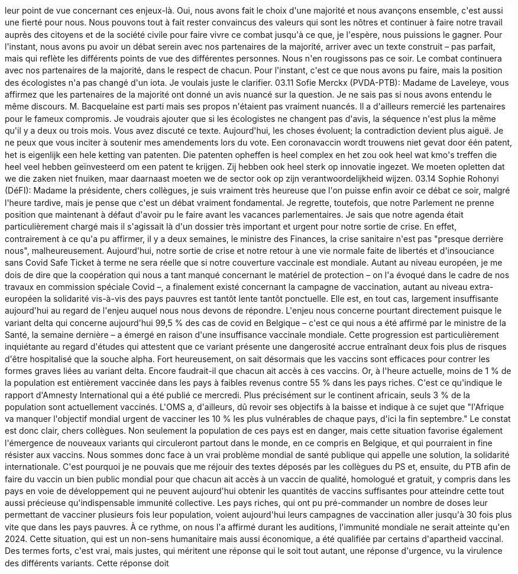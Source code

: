 leur point de vue concernant ces enjeux-là. Oui, nous avons fait le choix d'une majorité et nous avançons ensemble, c'est aussi une fierté pour nous. Nous pouvons tout à fait rester convaincus des valeurs qui sont les nôtres et continuer à faire notre travail auprès des citoyens et de la société civile pour faire vivre ce combat jusqu'à ce que, je l'espère, nous puissions le gagner. Pour l'instant, nous avons pu avoir un débat serein avec nos partenaires de la majorité, arriver avec un texte construit – pas parfait, mais qui reflète les différents points de vue des différentes personnes. Nous n'en rougissons pas ce soir. Le combat continuera avec nos partenaires de la majorité, dans le respect de chacun. Pour l'instant, c'est ce que nous avons pu faire, mais la position des écologistes n'a pas changé d'un iota. Je voulais juste le clarifier. 03.11 Sofie Merckx (PVDA-PTB): Madame de Laveleye, vous affirmez que les partenaires de la majorité ont donné un avis nuancé sur la question. Je ne sais pas si nous avons entendu le même discours. M. Bacquelaine est parti mais ses propos n'étaient pas vraiment nuancés. Il a d'ailleurs remercié les partenaires pour le fameux compromis. Je voudrais ajouter que si les écologistes ne changent pas d'avis, la séquence n'est plus la même qu'il y a deux ou trois mois. Vous avez discuté ce texte. Aujourd'hui, les choses évoluent; la contradiction devient plus aiguë. Je ne peux que vous inciter à soutenir mes amendements lors du vote. Een coronavaccin wordt trouwens niet gevat door één patent, het is eigenlijk een hele ketting van patenten. Die patenten opheffen is heel complex en het zou ook heel wat kmo's treffen die heel veel hebben geïnvesteerd om een patent te krijgen. Zij hebben ook heel sterk op innovatie ingezet. We moeten opletten dat we die zaken niet fnuiken, maar daarnaast moeten we de sector ook op zijn verantwoordelijkheid wijzen. 03.14 Sophie Rohonyi (DéFI): Madame la présidente, chers collègues, je suis vraiment très heureuse que l'on puisse enfin avoir ce débat ce soir, malgré l'heure tardive, mais je pense que c'est un débat vraiment fondamental. Je regrette, toutefois, que notre Parlement ne prenne position que maintenant à défaut d'avoir pu le faire avant les vacances parlementaires. Je sais que notre agenda était particulièrement chargé mais il s'agissait là d'un dossier très important et urgent pour notre sortie de crise. En effet, contrairement à ce qu'a pu affirmer, il y a deux semaines, le ministre des Finances, la crise sanitaire n'est pas "presque derrière nous", malheureusement. Aujourd'hui, notre sortie de crise et notre retour à une vie normale faite de libertés et d'insouciance sans Covid Safe Ticket à terme ne sera réelle que si notre couverture vaccinale est mondiale. Autant au niveau européen, je me dois de dire que la coopération qui nous a tant manqué concernant le matériel de protection – on l'a évoqué dans le cadre de nos travaux en commission spéciale Covid –, a finalement existé concernant la campagne de vaccination, autant au niveau extra-européen la solidarité vis-à-vis des pays pauvres est tantôt lente tantôt ponctuelle. Elle est, en tout cas, largement insuffisante aujourd'hui au regard de l'enjeu auquel nous nous devons de répondre. L'enjeu nous concerne pourtant directement puisque le variant delta qui concerne aujourd'hui 99,5 % des cas de covid en Belgique – c'est ce qui nous a été affirmé par le ministre de la Santé, la semaine dernière – a émergé en raison d'une insuffisance vaccinale mondiale. Cette progression est particulièrement inquiétante au regard d'études qui attestent que ce variant présente une dangerosité accrue entraînant deux fois plus de risques d'être hospitalisé que la souche alpha. Fort heureusement, on sait désormais que les vaccins sont efficaces pour contrer les formes graves liées au variant delta. Encore faudrait-il que chacun ait accès à ces vaccins. Or, à l'heure actuelle, moins de 1 % de la population est entièrement vaccinée dans les pays à faibles revenus contre 55 % dans les pays riches. C'est ce qu'indique le rapport d'Amnesty International qui a été publié ce mercredi. Plus précisément sur le continent africain, seuls 3 % de la population sont actuellement vaccinés. L'OMS a, d'ailleurs, dû revoir ses objectifs à la baisse et indique à ce sujet que "l'Afrique va manquer l'objectif mondial urgent de vacciner les 10 % les plus vulnérables de chaque pays, d'ici la fin septembre." Le constat est donc clair, chers collègues. Non seulement la population de ces pays est en danger, mais cette situation favorise également l'émergence de nouveaux variants qui circuleront partout dans le monde, en ce compris en Belgique, et qui pourraient in fine résister aux vaccins. Nous sommes donc face à un vrai problème mondial de santé publique qui appelle une solution, la solidarité internationale. C'est pourquoi je ne pouvais que me réjouir des textes déposés par les collègues du PS et, ensuite, du PTB afin de faire du vaccin un bien public mondial pour que chacun ait accès à un vaccin de qualité, homologué et gratuit, y compris dans les pays en voie de développement qui ne peuvent aujourd'hui obtenir les quantités de vaccins suffisantes pour atteindre cette tout aussi précieuse qu'indispensable immunité collective. Les pays riches, qui ont pu pré-commander un nombre de doses leur permettant de vacciner plusieurs fois leur population, voient aujourd'hui leurs campagnes de vaccination aller jusqu'à 30 fois plus vite que dans les pays pauvres. À ce rythme, on nous l'a affirmé durant les auditions, l'immunité mondiale ne serait atteinte qu'en 2024. Cette situation, qui est un non-sens humanitaire mais aussi économique, a été qualifiée par certains d'apartheid vaccinal. Des termes forts, c'est vrai, mais justes, qui méritent une réponse qui le soit tout autant, une réponse d'urgence, vu la virulence des différents variants. Cette réponse doit
